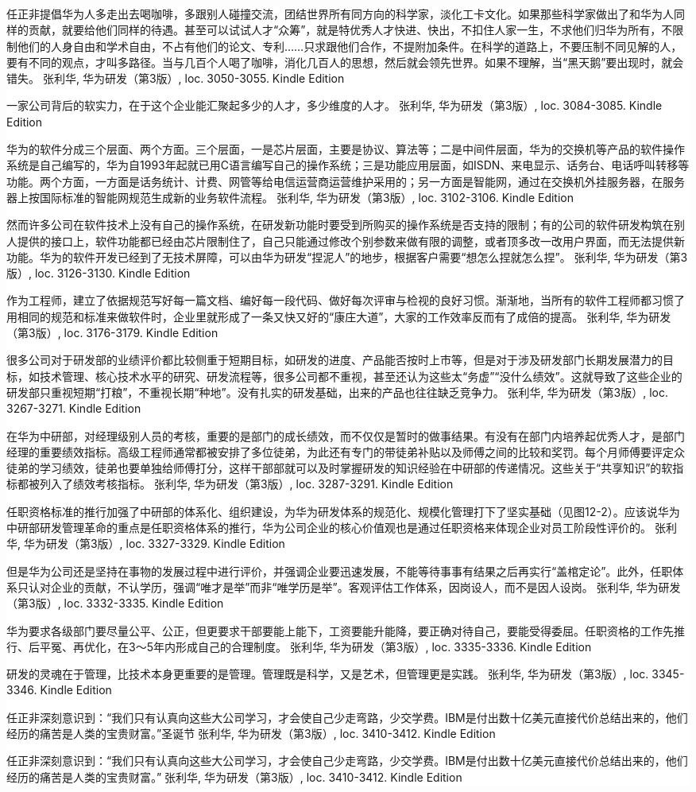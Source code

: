 
任正非提倡华为人多走出去喝咖啡，多跟别人碰撞交流，团结世界所有同方向的科学家，淡化工卡文化。如果那些科学家做出了和华为人同样的贡献，就要给他们同样的待遇。甚至可以试试人才“众筹”，就是特优秀人才快进、快出，不扣住人家一生，不求他们归华为所有，不限制他们的人身自由和学术自由，不占有他们的论文、专利……只求跟他们合作，不提附加条件。在科学的道路上，不要压制不同见解的人，要有不同的观点，才叫多路径。当与几百个人喝了咖啡，消化几百人的思想，然后就会领先世界。如果不理解，当“黑天鹅”要出现时，就会错失。
张利华, 华为研发（第3版）, loc. 3050-3055. Kindle Edition


一家公司背后的软实力，在于这个企业能汇聚起多少的人才，多少维度的人才。
张利华, 华为研发（第3版）, loc. 3084-3085. Kindle Edition


华为的软件分成三个层面、两个方面。三个层面，一是芯片层面，主要是协议、算法等；二是中间件层面，华为的交换机等产品的软件操作系统是自己编写的，华为自1993年起就已用C语言编写自己的操作系统；三是功能应用层面，如ISDN、来电显示、话务台、电话呼叫转移等功能。两个方面，一方面是话务统计、计费、网管等给电信运营商运营维护采用的；另一方面是智能网，通过在交换机外挂服务器，在服务器上按国际标准的智能网规范生成新的业务软件流程。
张利华, 华为研发（第3版）, loc. 3102-3106. Kindle Edition


然而许多公司在软件技术上没有自己的操作系统，在研发新功能时要受到所购买的操作系统是否支持的限制；有的公司的软件研发构筑在别人提供的接口上，软件功能都已经由芯片限制住了，自己只能通过修改个别参数来做有限的调整，或者顶多改一改用户界面，而无法提供新功能。华为的软件开发已经到了无技术屏障，可以由华为研发“捏泥人”的地步，根据客户需要“想怎么捏就怎么捏”。
张利华, 华为研发（第3版）, loc. 3126-3130. Kindle Edition


作为工程师，建立了依据规范写好每一篇文档、编好每一段代码、做好每次评审与检视的良好习惯。渐渐地，当所有的软件工程师都习惯了用相同的规范和标准来做软件时，企业里就形成了一条又快又好的“康庄大道”，大家的工作效率反而有了成倍的提高。
张利华, 华为研发（第3版）, loc. 3176-3179. Kindle Edition


很多公司对于研发部的业绩评价都比较侧重于短期目标，如研发的进度、产品能否按时上市等，但是对于涉及研发部门长期发展潜力的目标，如技术管理、核心技术水平的研究、研发流程等，很多公司都不重视，甚至还认为这些太“务虚”“没什么绩效”。这就导致了这些企业的研发部只重视短期“打粮”，不重视长期“种地”。没有扎实的研发基础，出来的产品也往往缺乏竞争力。
张利华, 华为研发（第3版）, loc. 3267-3271. Kindle Edition


在华为中研部，对经理级别人员的考核，重要的是部门的成长绩效，而不仅仅是暂时的做事结果。有没有在部门内培养起优秀人才，是部门经理的重要绩效指标。高级工程师通常都被安排了多位徒弟，为此还有专门的带徒弟补贴以及师傅之间的比较和奖罚。每个月师傅要评定众徒弟的学习绩效，徒弟也要单独给师傅打分，这样干部部就可以及时掌握研发的知识经验在中研部的传递情况。这些关于“共享知识”的软指标都被列入了绩效考核指标。
张利华, 华为研发（第3版）, loc. 3287-3291. Kindle Edition


任职资格标准的推行加强了中研部的体系化、组织建设，为华为研发体系的规范化、规模化管理打下了坚实基础（见图12-2）。应该说华为中研部研发管理革命的重点是任职资格体系的推行，华为公司企业的核心价值观也是通过任职资格来体现企业对员工阶段性评价的。
张利华, 华为研发（第3版）, loc. 3327-3329. Kindle Edition


但是华为公司还是坚持在事物的发展过程中进行评价，并强调企业要迅速发展，不能等待事事有结果之后再实行“盖棺定论”。此外，任职体系只认对企业的贡献，不认学历，强调“唯才是举”而非“唯学历是举”。客观评估工作体系，因岗设人，而不是因人设岗。
张利华, 华为研发（第3版）, loc. 3332-3335. Kindle Edition


华为要求各级部门要尽量公平、公正，但更要求干部要能上能下，工资要能升能降，要正确对待自己，要能受得委屈。任职资格的工作先推行、后平冤、再优化，在3～5年内形成自己的合理制度。
张利华, 华为研发（第3版）, loc. 3335-3336. Kindle Edition


研发的灵魂在于管理，比技术本身更重要的是管理。管理既是科学，又是艺术，但管理更是实践。
张利华, 华为研发（第3版）, loc. 3345-3346. Kindle Edition


任正非深刻意识到：“我们只有认真向这些大公司学习，才会使自己少走弯路，少交学费。IBM是付出数十亿美元直接代价总结出来的，他们经历的痛苦是人类的宝贵财富。”圣诞节
张利华, 华为研发（第3版）, loc. 3410-3412. Kindle Edition


任正非深刻意识到：“我们只有认真向这些大公司学习，才会使自己少走弯路，少交学费。IBM是付出数十亿美元直接代价总结出来的，他们经历的痛苦是人类的宝贵财富。”
张利华, 华为研发（第3版）, loc. 3410-3412. Kindle Edition

